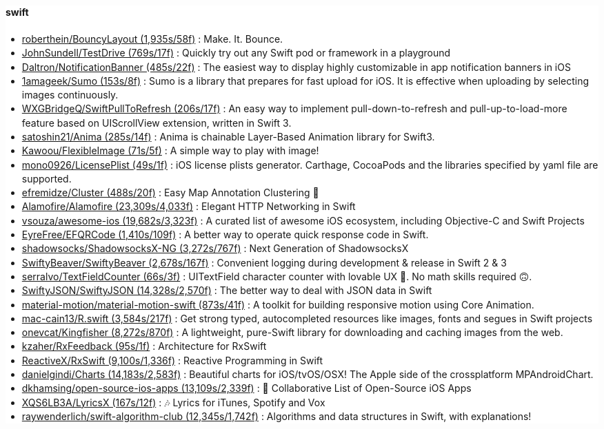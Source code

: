 #### swift
* [roberthein/BouncyLayout (1,935s/58f)](https://github.com/roberthein/BouncyLayout) : Make. It. Bounce.
* [JohnSundell/TestDrive (769s/17f)](https://github.com/JohnSundell/TestDrive) : Quickly try out any Swift pod or framework in a playground
* [Daltron/NotificationBanner (485s/22f)](https://github.com/Daltron/NotificationBanner) : The easiest way to display highly customizable in app notification banners in iOS
* [1amageek/Sumo (153s/8f)](https://github.com/1amageek/Sumo) : Sumo is a library that prepares for fast upload for iOS. It is effective when uploading by selecting images continuously.
* [WXGBridgeQ/SwiftPullToRefresh (206s/17f)](https://github.com/WXGBridgeQ/SwiftPullToRefresh) : An easy way to implement pull-down-to-refresh and pull-up-to-load-more feature based on UIScrollView extension, written in Swift 3.
* [satoshin21/Anima (285s/14f)](https://github.com/satoshin21/Anima) : Anima is chainable Layer-Based Animation library for Swift3.
* [Kawoou/FlexibleImage (71s/5f)](https://github.com/Kawoou/FlexibleImage) : A simple way to play with image!
* [mono0926/LicensePlist (49s/1f)](https://github.com/mono0926/LicensePlist) : iOS license plists generator. Carthage, CocoaPods and the libraries specified by yaml file are supported.
* [efremidze/Cluster (488s/20f)](https://github.com/efremidze/Cluster) : Easy Map Annotation Clustering 📍
* [Alamofire/Alamofire (23,309s/4,033f)](https://github.com/Alamofire/Alamofire) : Elegant HTTP Networking in Swift
* [vsouza/awesome-ios (19,682s/3,323f)](https://github.com/vsouza/awesome-ios) : A curated list of awesome iOS ecosystem, including Objective-C and Swift Projects
* [EyreFree/EFQRCode (1,410s/109f)](https://github.com/EyreFree/EFQRCode) : A better way to operate quick response code in Swift.
* [shadowsocks/ShadowsocksX-NG (3,272s/767f)](https://github.com/shadowsocks/ShadowsocksX-NG) : Next Generation of ShadowsocksX
* [SwiftyBeaver/SwiftyBeaver (2,678s/167f)](https://github.com/SwiftyBeaver/SwiftyBeaver) : Convenient logging during development & release in Swift 2 & 3
* [serralvo/TextFieldCounter (66s/3f)](https://github.com/serralvo/TextFieldCounter) : UITextField character counter with lovable UX 💖. No math skills required 🙃.
* [SwiftyJSON/SwiftyJSON (14,328s/2,570f)](https://github.com/SwiftyJSON/SwiftyJSON) : The better way to deal with JSON data in Swift
* [material-motion/material-motion-swift (873s/41f)](https://github.com/material-motion/material-motion-swift) : A toolkit for building responsive motion using Core Animation.
* [mac-cain13/R.swift (3,584s/217f)](https://github.com/mac-cain13/R.swift) : Get strong typed, autocompleted resources like images, fonts and segues in Swift projects
* [onevcat/Kingfisher (8,272s/870f)](https://github.com/onevcat/Kingfisher) : A lightweight, pure-Swift library for downloading and caching images from the web.
* [kzaher/RxFeedback (95s/1f)](https://github.com/kzaher/RxFeedback) : Architecture for RxSwift
* [ReactiveX/RxSwift (9,100s/1,336f)](https://github.com/ReactiveX/RxSwift) : Reactive Programming in Swift
* [danielgindi/Charts (14,183s/2,583f)](https://github.com/danielgindi/Charts) : Beautiful charts for iOS/tvOS/OSX! The Apple side of the crossplatform MPAndroidChart.
* [dkhamsing/open-source-ios-apps (13,109s/2,339f)](https://github.com/dkhamsing/open-source-ios-apps) : 📱 Collaborative List of Open-Source iOS Apps
* [XQS6LB3A/LyricsX (167s/12f)](https://github.com/XQS6LB3A/LyricsX) : 🎶 Lyrics for iTunes, Spotify and Vox
* [raywenderlich/swift-algorithm-club (12,345s/1,742f)](https://github.com/raywenderlich/swift-algorithm-club) : Algorithms and data structures in Swift, with explanations!
